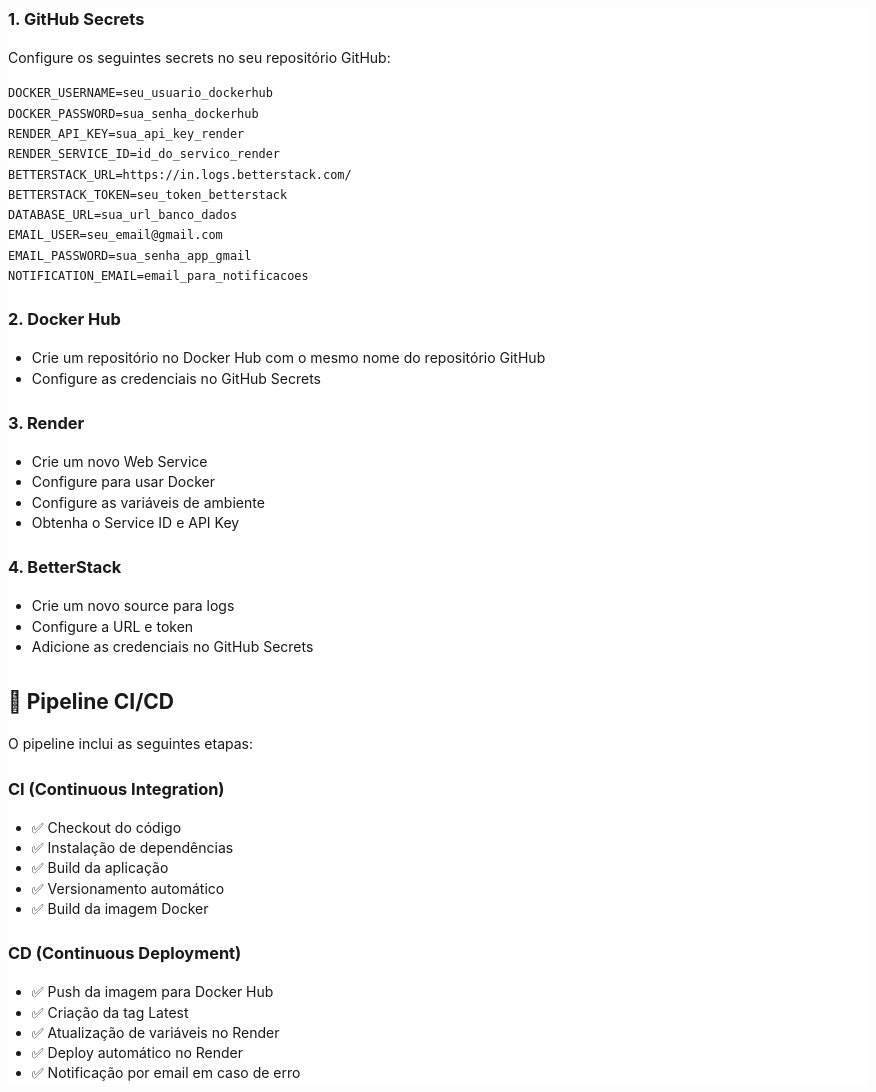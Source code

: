 ### 1. GitHub Secrets

Configure os seguintes secrets no seu repositório GitHub:

```
DOCKER_USERNAME=seu_usuario_dockerhub
DOCKER_PASSWORD=sua_senha_dockerhub
RENDER_API_KEY=sua_api_key_render
RENDER_SERVICE_ID=id_do_servico_render
BETTERSTACK_URL=https://in.logs.betterstack.com/
BETTERSTACK_TOKEN=seu_token_betterstack
DATABASE_URL=sua_url_banco_dados
EMAIL_USER=seu_email@gmail.com
EMAIL_PASSWORD=sua_senha_app_gmail
NOTIFICATION_EMAIL=email_para_notificacoes
```

### 2. Docker Hub

- Crie um repositório no Docker Hub com o mesmo nome do repositório GitHub
- Configure as credenciais no GitHub Secrets

### 3. Render

- Crie um novo Web Service
- Configure para usar Docker
- Configure as variáveis de ambiente
- Obtenha o Service ID e API Key

### 4. BetterStack

- Crie um novo source para logs
- Configure a URL e token
- Adicione as credenciais no GitHub Secrets

## 🔄 Pipeline CI/CD

O pipeline inclui as seguintes etapas:

### CI (Continuous Integration)

- ✅ Checkout do código
- ✅ Instalação de dependências
- ✅ Build da aplicação
- ✅ Versionamento automático
- ✅ Build da imagem Docker

### CD (Continuous Deployment)

- ✅ Push da imagem para Docker Hub
- ✅ Criação da tag Latest
- ✅ Atualização de variáveis no Render
- ✅ Deploy automático no Render
- ✅ Notificação por email em caso de erro
